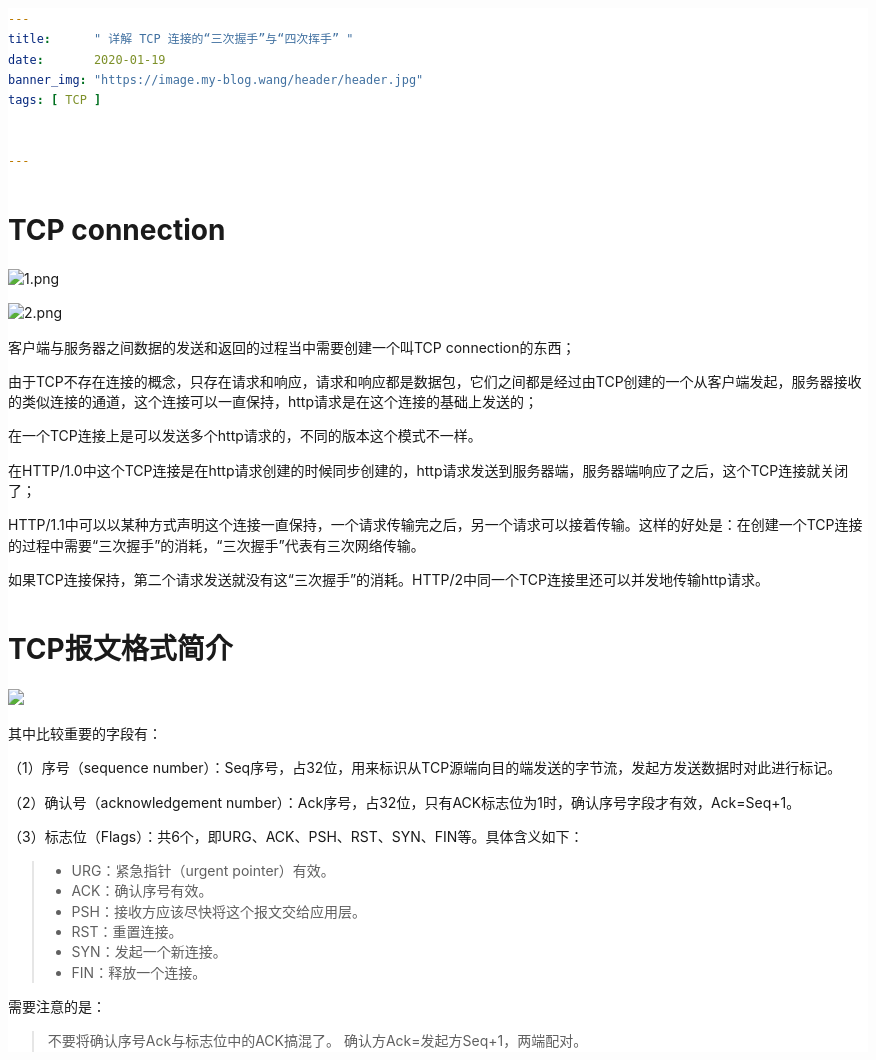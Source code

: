 ```yaml
---
title:      " 详解 TCP 连接的“三次握手”与“四次挥手” "
date:       2020-01-19
banner_img: "https://image.my-blog.wang/header/header.jpg"
tags: [ TCP ]


---
```


# TCP connection

![1.png](https://gitee.com/like-ycy/images/raw/master/blog/2020-01-19/1.png)

![2.png](https://image.my-blog.wang/2020-01-19-tcp-second-talk/2.png)

客户端与服务器之间数据的发送和返回的过程当中需要创建一个叫TCP connection的东西；

由于TCP不存在连接的概念，只存在请求和响应，请求和响应都是数据包，它们之间都是经过由TCP创建的一个从客户端发起，服务器接收的类似连接的通道，这个连接可以一直保持，http请求是在这个连接的基础上发送的；

在一个TCP连接上是可以发送多个http请求的，不同的版本这个模式不一样。

在HTTP/1.0中这个TCP连接是在http请求创建的时候同步创建的，http请求发送到服务器端，服务器端响应了之后，这个TCP连接就关闭了；

HTTP/1.1中可以以某种方式声明这个连接一直保持，一个请求传输完之后，另一个请求可以接着传输。这样的好处是：在创建一个TCP连接的过程中需要“三次握手”的消耗，“三次握手”代表有三次网络传输。

如果TCP连接保持，第二个请求发送就没有这“三次握手”的消耗。HTTP/2中同一个TCP连接里还可以并发地传输http请求。

# TCP报文格式简介

![](https://gitee.com/like-ycy/images/raw/master/blog/2020-01-19/3.png)

其中比较重要的字段有：

（1）序号（sequence number）：Seq序号，占32位，用来标识从TCP源端向目的端发送的字节流，发起方发送数据时对此进行标记。

（2）确认号（acknowledgement number）：Ack序号，占32位，只有ACK标志位为1时，确认序号字段才有效，Ack=Seq+1。

（3）标志位（Flags）：共6个，即URG、ACK、PSH、RST、SYN、FIN等。具体含义如下：

> - URG：紧急指针（urgent pointer）有效。
> - ACK：确认序号有效。
> - PSH：接收方应该尽快将这个报文交给应用层。
> - RST：重置连接。
> - SYN：发起一个新连接。
> - FIN：释放一个连接。

需要注意的是：

> 不要将确认序号Ack与标志位中的ACK搞混了。
> 确认方Ack=发起方Seq+1，两端配对。
